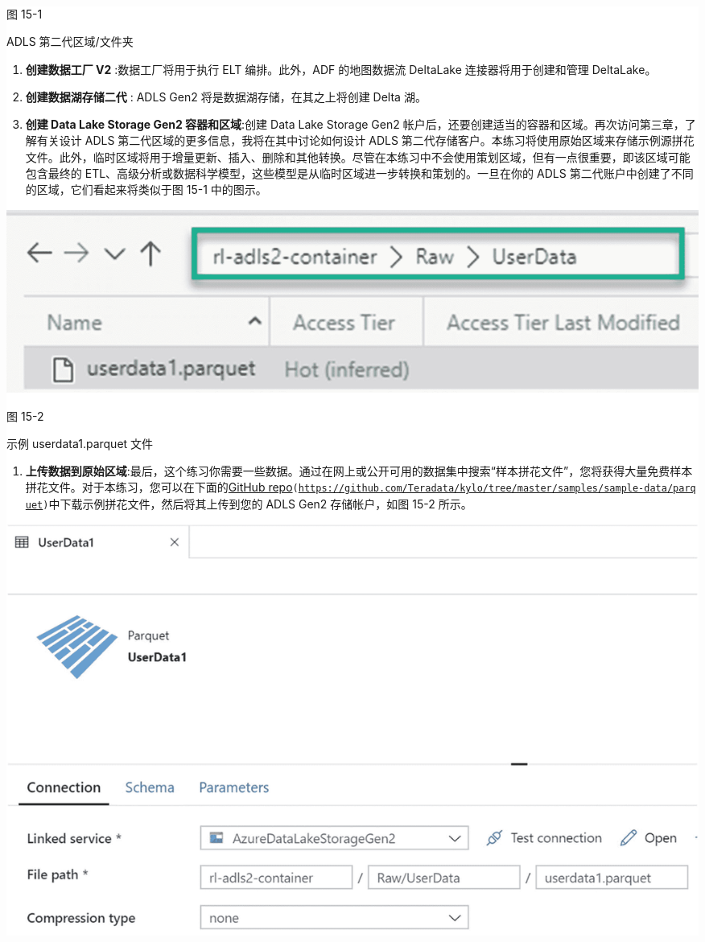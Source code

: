 图 15-1

ADLS 第二代区域/文件夹

1.  **创建数据工厂 V2** :数据工厂将用于执行 ELT 编排。此外，ADF 的地图数据流 DeltaLake 连接器将用于创建和管理 DeltaLake。

2.  **创建数据湖存储二代** : ADLS Gen2 将是数据湖存储，在其之上将创建 Delta 湖。

3.  **创建 Data Lake Storage Gen2 容器和区域**:创建 Data Lake Storage Gen2 帐户后，还要创建适当的容器和区域。再次访问第三章，了解有关设计 ADLS 第二代区域的更多信息，我将在其中讨论如何设计 ADLS 第二代存储客户。本练习将使用原始区域来存储示例源拼花文件。此外，临时区域将用于增量更新、插入、删除和其他转换。尽管在本练习中不会使用策划区域，但有一点很重要，即该区域可能包含最终的 ETL、高级分析或数据科学模型，这些模型是从临时区域进一步转换和策划的。一旦在你的 ADLS 第二代账户中创建了不同的区域，它们看起来将类似于图 15-1 中的图示。

![img/511918_1_En_15_Fig2_HTML.jpg](img/511918_1_En_15_Fig2_HTML.jpg)

图 15-2

示例 userdata1.parquet 文件

1.  **上传数据到原始区域**:最后，这个练习你需要一些数据。通过在网上或公开可用的数据集中搜索“样本拼花文件”，您将获得大量免费样本拼花文件。对于本练习，您可以在下面的[GitHub repo](https://github.com/Teradata/kylo/tree/master/samples/sample-data/parquet)`(`[`https://github.com/Teradata/kylo/tree/master/samples/sample-data/parquet`](https://github.com/Teradata/kylo/tree/master/samples/sample-data/parquet)`)`中下载示例拼花文件，然后将其上传到您的 ADLS Gen2 存储帐户，如图 15-2 所示。

![img/511918_1_En_15_Fig3_HTML.jpg](img/511918_1_En_15_Fig3_HTML.jpg)
